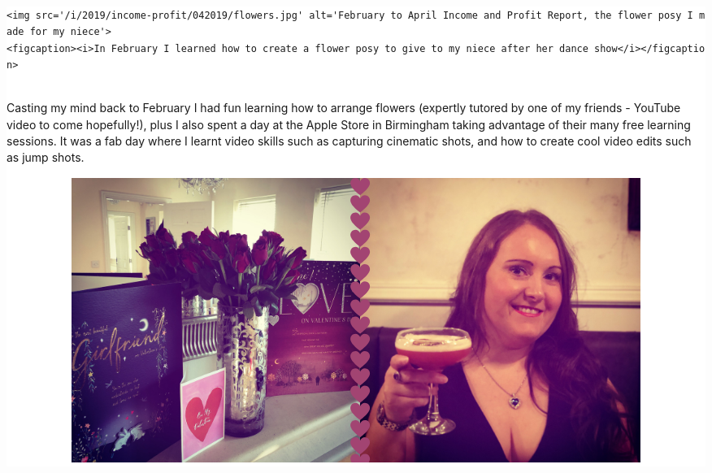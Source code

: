     <img src='/i/2019/income-profit/042019/flowers.jpg' alt='February to April Income and Profit Report, the flower posy I made for my niece'>
    <figcaption><i>In February I learned how to create a flower posy to give to my niece after her dance show</i></figcaption>
</figure>
</center>
<br>
Casting my mind back to February I had fun learning how to arrange flowers (expertly tutored by one of my friends - YouTube video to come hopefully!), plus I also spent a day at the Apple Store in Birmingham taking advantage of their many free learning sessions. It was a fab day where I learnt video skills such as capturing cinematic shots, and how to create cool video edits such as jump shots. 

<center>
<figure>
    <img src='/i/2019/income-profit/042019/valentines.png' alt='February to April Income and Profit Report, Valentines Day cards and Corinna enjoying a cocktail'>